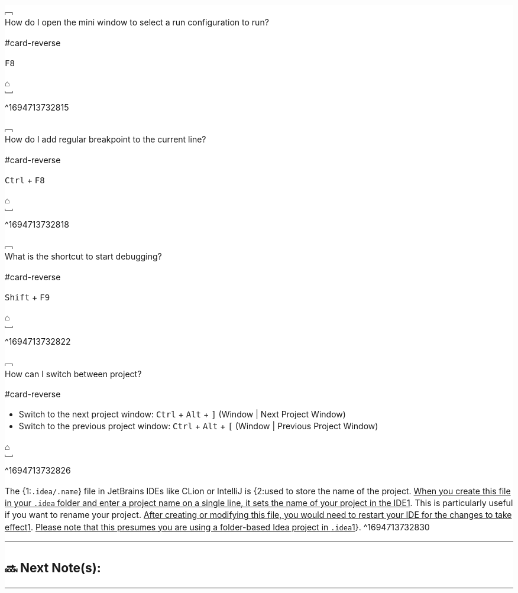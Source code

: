 

﹇<br>
How do I open the mini window to select a run configuration to run? 

#card-reverse 

<kbd>F8</kbd>

⌂
<br>﹈<br>^1694713732815




﹇<br>
How do I add regular breakpoint to the current line? 

#card-reverse  

<kbd>Ctrl</kbd> + <kbd>F8</kbd>

⌂
<br>﹈<br>^1694713732818


﹇<br>
What is the shortcut to start debugging? 

#card-reverse 

<kbd>Shift</kbd> + <kbd>F9</kbd>

⌂
<br>﹈<br>^1694713732822




﹇<br>
How can I switch between project?

#card-reverse 

- Switch to the next project window: <kbd>Ctrl</kbd> + <kbd>Alt</kbd> + <kbd>]</kbd> (Window | Next Project Window)
- Switch to the previous project window: <kbd>Ctrl</kbd> + <kbd>Alt</kbd> + <kbd>[</kbd> (Window | Previous Project Window)

⌂
<br>﹈<br>^1694713732826



The {1:`.idea/.name`} file in JetBrains IDEs like CLion or IntelliJ is {2:used to store the name of the project. [When you create this file in your `.idea` folder and enter a project name on a single line, it sets the name of your project in the IDE](https://stackoverflow.com/questions/21177495/renaming-a-project-in-intellij-idea)[1](https://stackoverflow.com/questions/21177495/renaming-a-project-in-intellij-idea). This is particularly useful if you want to rename your project. [After creating or modifying this file, you would need to restart your IDE for the changes to take effect](https://stackoverflow.com/questions/21177495/renaming-a-project-in-intellij-idea)[1](https://stackoverflow.com/questions/21177495/renaming-a-project-in-intellij-idea). [Please note that this presumes you are using a folder-based Idea project in `.idea`](https://stackoverflow.com/questions/21177495/renaming-a-project-in-intellij-idea)[1](https://stackoverflow.com/questions/21177495/renaming-a-project-in-intellij-idea)}.
^1694713732830


---

## 🔜 Next Note(s):

---

